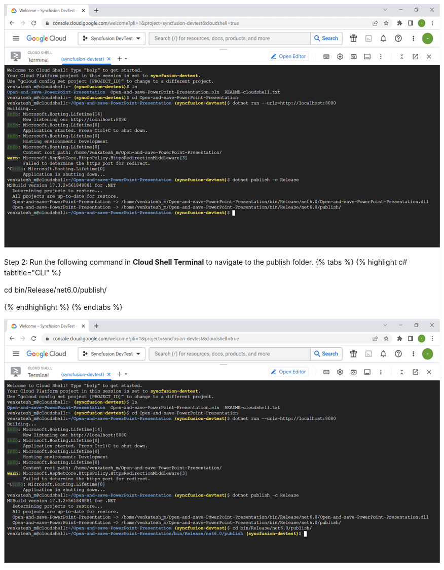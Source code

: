 ![Publish the application](GCP_Images/Publish-Open-and-Save-PowerPoint-Presentation.png)

Step 2: Run the following command in **Cloud Shell Terminal** to navigate to the publish folder.
{% tabs %}
{% highlight c# tabtitle="CLI" %}

cd bin/Release/net6.0/publish/

{% endhighlight %}
{% endtabs %}

![Navigate to the publish folder](GCP_Images/Navigate-Publish-Folder-Open-and-Save-PowerPoint-Presentation.png)
